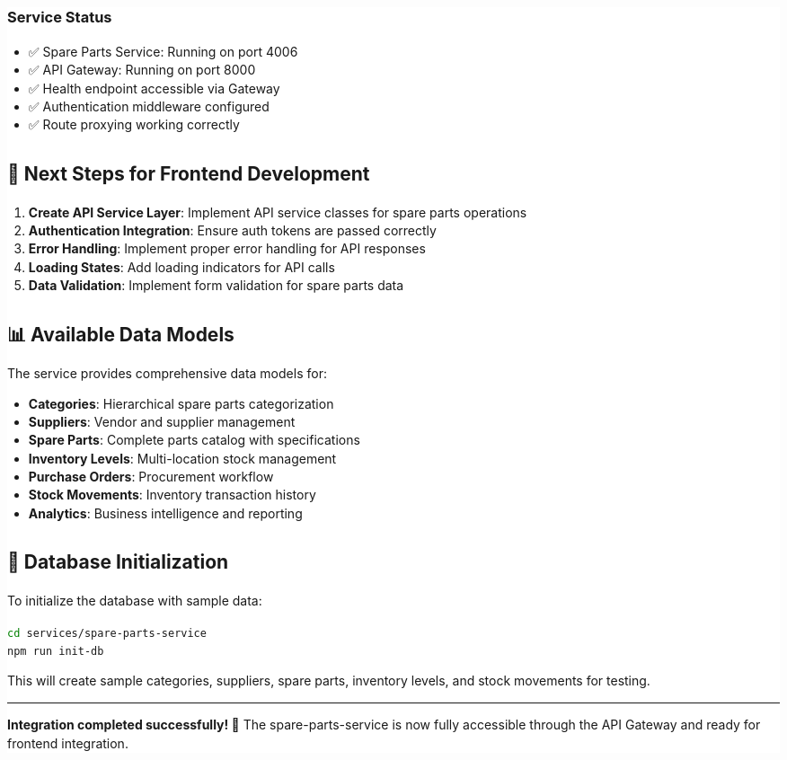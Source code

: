 ### Service Status
- ✅ Spare Parts Service: Running on port 4006
- ✅ API Gateway: Running on port 8000
- ✅ Health endpoint accessible via Gateway
- ✅ Authentication middleware configured
- ✅ Route proxying working correctly

## 🎯 Next Steps for Frontend Development

1. **Create API Service Layer**: Implement API service classes for spare parts operations
2. **Authentication Integration**: Ensure auth tokens are passed correctly
3. **Error Handling**: Implement proper error handling for API responses
4. **Loading States**: Add loading indicators for API calls
5. **Data Validation**: Implement form validation for spare parts data

## 📊 Available Data Models

The service provides comprehensive data models for:
- **Categories**: Hierarchical spare parts categorization
- **Suppliers**: Vendor and supplier management
- **Spare Parts**: Complete parts catalog with specifications
- **Inventory Levels**: Multi-location stock management
- **Purchase Orders**: Procurement workflow
- **Stock Movements**: Inventory transaction history
- **Analytics**: Business intelligence and reporting

## 🔧 Database Initialization

To initialize the database with sample data:
```bash
cd services/spare-parts-service
npm run init-db
```

This will create sample categories, suppliers, spare parts, inventory levels, and stock movements for testing.

---

**Integration completed successfully! 🎉**
The spare-parts-service is now fully accessible through the API Gateway and ready for frontend integration.
